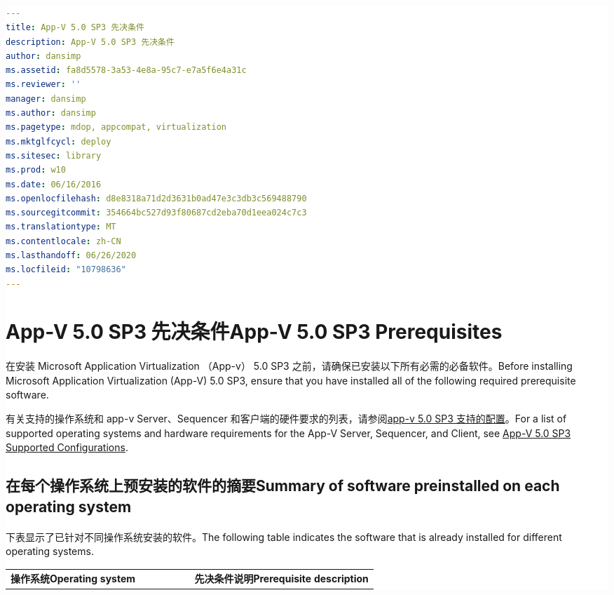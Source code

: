 ```yaml
---
title: App-V 5.0 SP3 先决条件
description: App-V 5.0 SP3 先决条件
author: dansimp
ms.assetid: fa8d5578-3a53-4e8a-95c7-e7a5f6e4a31c
ms.reviewer: ''
manager: dansimp
ms.author: dansimp
ms.pagetype: mdop, appcompat, virtualization
ms.mktglfcycl: deploy
ms.sitesec: library
ms.prod: w10
ms.date: 06/16/2016
ms.openlocfilehash: d8e8318a71d2d3631b0ad47e3c3db3c569488790
ms.sourcegitcommit: 354664bc527d93f80687cd2eba70d1eea024c7c3
ms.translationtype: MT
ms.contentlocale: zh-CN
ms.lasthandoff: 06/26/2020
ms.locfileid: "10798636"
---
```

# <span data-ttu-id="dd307-103">App-V 5.0 SP3 先决条件</span><span class="sxs-lookup"><span data-stu-id="dd307-103">App-V 5.0 SP3 Prerequisites</span></span>


<span data-ttu-id="dd307-104">在安装 Microsoft Application Virtualization （App-v） 5.0 SP3 之前，请确保已安装以下所有必需的必备软件。</span><span class="sxs-lookup"><span data-stu-id="dd307-104">Before installing Microsoft Application Virtualization (App-V) 5.0 SP3, ensure that you have installed all of the following required prerequisite software.</span></span>

<span data-ttu-id="dd307-105">有关支持的操作系统和 app-v Server、Sequencer 和客户端的硬件要求的列表，请参阅[app-v 5.0 SP3 支持的配置](app-v-50-sp3-supported-configurations.md)。</span><span class="sxs-lookup"><span data-stu-id="dd307-105">For a list of supported operating systems and hardware requirements for the App-V Server, Sequencer, and Client, see [App-V 5.0 SP3 Supported Configurations](app-v-50-sp3-supported-configurations.md).</span></span>

## <span data-ttu-id="dd307-106">在每个操作系统上预安装的软件的摘要</span><span class="sxs-lookup"><span data-stu-id="dd307-106">Summary of software preinstalled on each operating system</span></span>


<span data-ttu-id="dd307-107">下表显示了已针对不同操作系统安装的软件。</span><span class="sxs-lookup"><span data-stu-id="dd307-107">The following table indicates the software that is already installed for different operating systems.</span></span>

<table>
<colgroup>
<col width="50%" />
<col width="50%" />
</colgroup>
<thead>
<tr class="header">
<th align="left"><span data-ttu-id="dd307-108">操作系统</span><span class="sxs-lookup"><span data-stu-id="dd307-108">Operating system</span></span></th>
<th align="left"><span data-ttu-id="dd307-109">先决条件说明</span><span class="sxs-lookup"><span data-stu-id="dd307-109">Prerequisite description</span></span></th>
</tr>
</thead>
<tbody>
<tr class="odd">